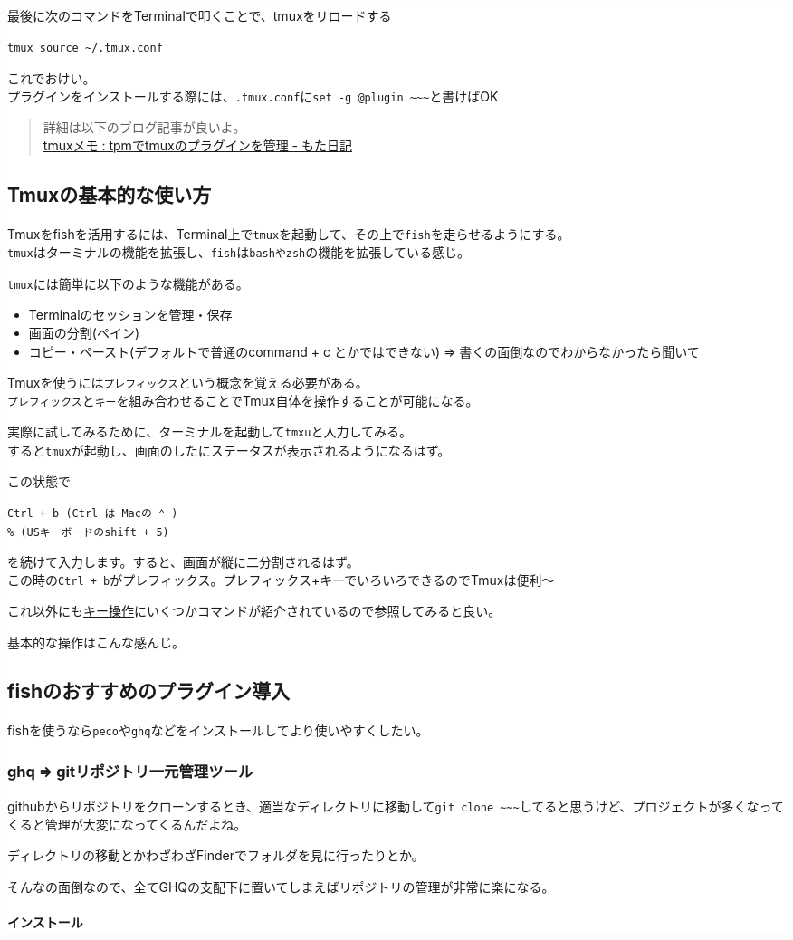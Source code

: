 最後に次のコマンドをTerminalで叩くことで、tmuxをリロードする  

```  
tmux source ~/.tmux.conf  
```  

これでおけい。  
プラグインをインストールする際には、`.tmux.conf`に`set -g @plugin ~~~`と書けばOK  

> 詳細は以下のブログ記事が良いよ。  
> [tmuxメモ : tpmでtmuxのプラグインを管理 - もた日記](https://wonderwall.hatenablog.com/entry/2016/06/26/195329)  


## Tmuxの基本的な使い方

Tmuxをfishを活用するには、Terminal上で`tmux`を起動して、その上で`fish`を走らせるようにする。  
`tmux`はターミナルの機能を拡張し、`fish`は`bashやzsh`の機能を拡張している感じ。  

`tmux`には簡単に以下のような機能がある。

- Terminalのセッションを管理・保存
- 画面の分割(ペイン)
- コピー・ペースト(デフォルトで普通のcommand + c とかではできない) => 書くの面倒なのでわからなかったら聞いて

Tmuxを使うには`プレフィックス`という概念を覚える必要がある。  
`プレフィックス`と`キー`を組み合わせることでTmux自体を操作することが可能になる。  

実際に試してみるために、ターミナルを起動して`tmxu`と入力してみる。  
すると`tmux`が起動し、画面のしたにステータスが表示されるようになるはず。

この状態で

```
Ctrl + b (Ctrl は Macの ⌃ )
% (USキーボードのshift + 5)
```
を続けて入力します。すると、画面が縦に二分割されるはず。  
この時の`Ctrl + b`がプレフィックス。プレフィックス+キーでいろいろできるのでTmuxは便利〜

これ以外にも[キー操作](https://qiita.com/nmrmsys/items/03f97f5eabec18a3a18b#%E3%82%AD%E3%83%BC%E6%93%8D%E4%BD%9C)にいくつかコマンドが紹介されているので参照してみると良い。

基本的な操作はこんな感んじ。

## fishのおすすめのプラグイン導入

fishを使うなら`peco`や`ghq`などをインストールしてより使いやすくしたい。


### ghq => gitリポジトリ一元管理ツール

githubからリポジトリをクローンするとき、適当なディレクトリに移動して`git clone ~~~`してると思うけど、プロジェクトが多くなってくると管理が大変になってくるんだよね。

ディレクトリの移動とかわざわざFinderでフォルダを見に行ったりとか。

そんなの面倒なので、全てGHQの支配下に置いてしまえばリポジトリの管理が非常に楽になる。

#### インストール
